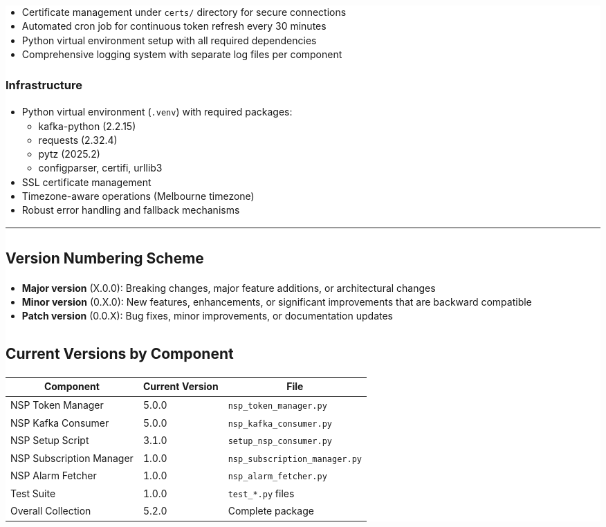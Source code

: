   - Certificate management under `certs/` directory for secure connections
- Automated cron job for continuous token refresh every 30 minutes
- Python virtual environment setup with all required dependencies
- Comprehensive logging system with separate log files per component

### Infrastructure
- Python virtual environment (`.venv`) with required packages:
  - kafka-python (2.2.15)
  - requests (2.32.4)
  - pytz (2025.2)
  - configparser, certifi, urllib3
- SSL certificate management
- Timezone-aware operations (Melbourne timezone)
- Robust error handling and fallback mechanisms

---

## Version Numbering Scheme

- **Major version** (X.0.0): Breaking changes, major feature additions, or architectural changes
- **Minor version** (0.X.0): New features, enhancements, or significant improvements that are backward compatible
- **Patch version** (0.0.X): Bug fixes, minor improvements, or documentation updates

## Current Versions by Component

| Component | Current Version | File |
|-----------|----------------|------|
| NSP Token Manager | 5.0.0 | `nsp_token_manager.py` |
| NSP Kafka Consumer | 5.0.0 | `nsp_kafka_consumer.py` |
| NSP Setup Script | 3.1.0 | `setup_nsp_consumer.py` |
| NSP Subscription Manager | 1.0.0 | `nsp_subscription_manager.py` |
| NSP Alarm Fetcher | 1.0.0 | `nsp_alarm_fetcher.py` |
| Test Suite | 1.0.0 | `test_*.py` files |
| Overall Collection | 5.2.0 | Complete package |
